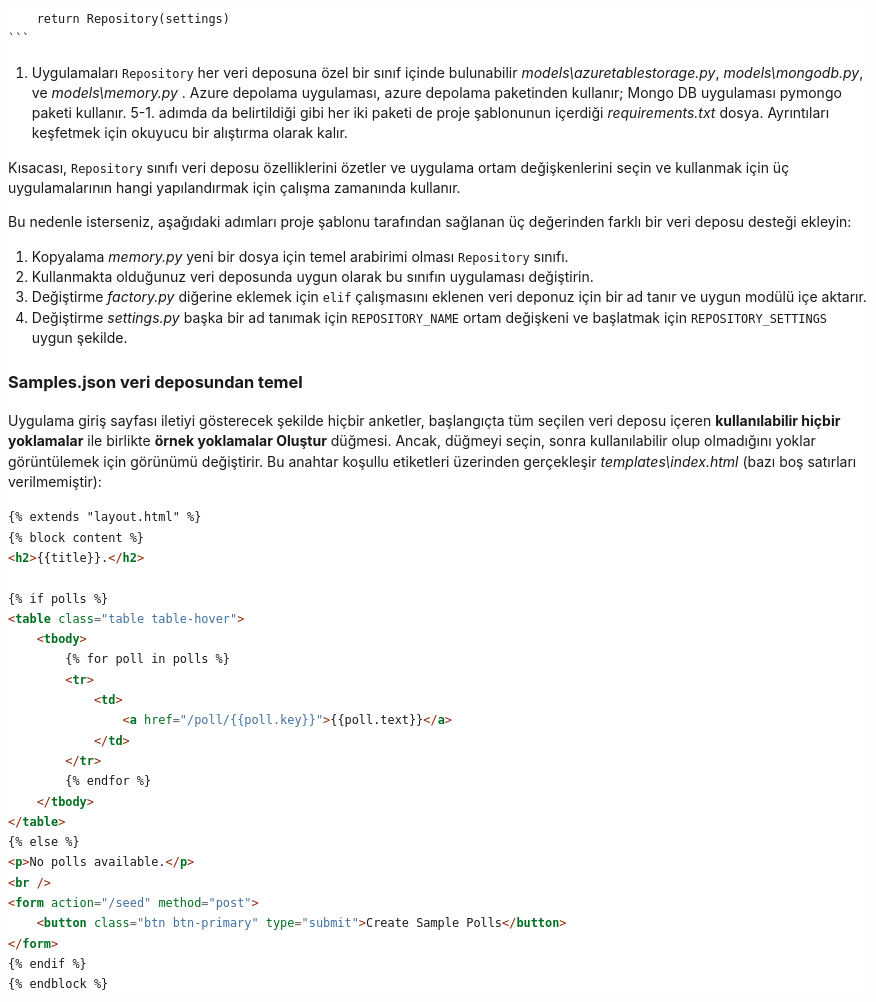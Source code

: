         return Repository(settings)
    ```

1. Uygulamaları `Repository` her veri deposuna özel bir sınıf içinde bulunabilir *models\azuretablestorage.py*, *models\mongodb.py*, ve *models\memory.py* . Azure depolama uygulaması, azure depolama paketinden kullanır; Mongo DB uygulaması pymongo paketi kullanır. 5-1. adımda da belirtildiği gibi her iki paketi de proje şablonunun içerdiği *requirements.txt* dosya. Ayrıntıları keşfetmek için okuyucu bir alıştırma olarak kalır.

Kısacası, `Repository` sınıfı veri deposu özelliklerini özetler ve uygulama ortam değişkenlerini seçin ve kullanmak için üç uygulamalarının hangi yapılandırmak için çalışma zamanında kullanır.

Bu nedenle isterseniz, aşağıdaki adımları proje şablonu tarafından sağlanan üç değerinden farklı bir veri deposu desteği ekleyin:

1. Kopyalama *memory.py* yeni bir dosya için temel arabirimi olması `Repository` sınıfı.
1. Kullanmakta olduğunuz veri deposunda uygun olarak bu sınıfın uygulaması değiştirin.
1. Değiştirme *factory.py* diğerine eklemek için `elif` çalışmasını eklenen veri deponuz için bir ad tanır ve uygun modülü içe aktarır.
1. Değiştirme *settings.py* başka bir ad tanımak için `REPOSITORY_NAME` ortam değişkeni ve başlatmak için `REPOSITORY_SETTINGS` uygun şekilde.

### <a name="seed-the-data-store-from-samplesjson"></a>Samples.json veri deposundan temel

Uygulama giriş sayfası iletiyi gösterecek şekilde hiçbir anketler, başlangıçta tüm seçilen veri deposu içeren **kullanılabilir hiçbir yoklamalar** ile birlikte **örnek yoklamalar Oluştur** düğmesi. Ancak, düğmeyi seçin, sonra kullanılabilir olup olmadığını yoklar görüntülemek için görünümü değiştirir. Bu anahtar koşullu etiketleri üzerinden gerçekleşir *templates\index.html* (bazı boş satırları verilmemiştir):

```html
{% extends "layout.html" %}
{% block content %}
<h2>{{title}}.</h2>

{% if polls %}
<table class="table table-hover">
    <tbody>
        {% for poll in polls %}
        <tr>
            <td>
                <a href="/poll/{{poll.key}}">{{poll.text}}</a>
            </td>
        </tr>
        {% endfor %}
    </tbody>
</table>
{% else %}
<p>No polls available.</p>
<br />
<form action="/seed" method="post">
    <button class="btn btn-primary" type="submit">Create Sample Polls</button>
</form>
{% endif %}
{% endblock %}
```
